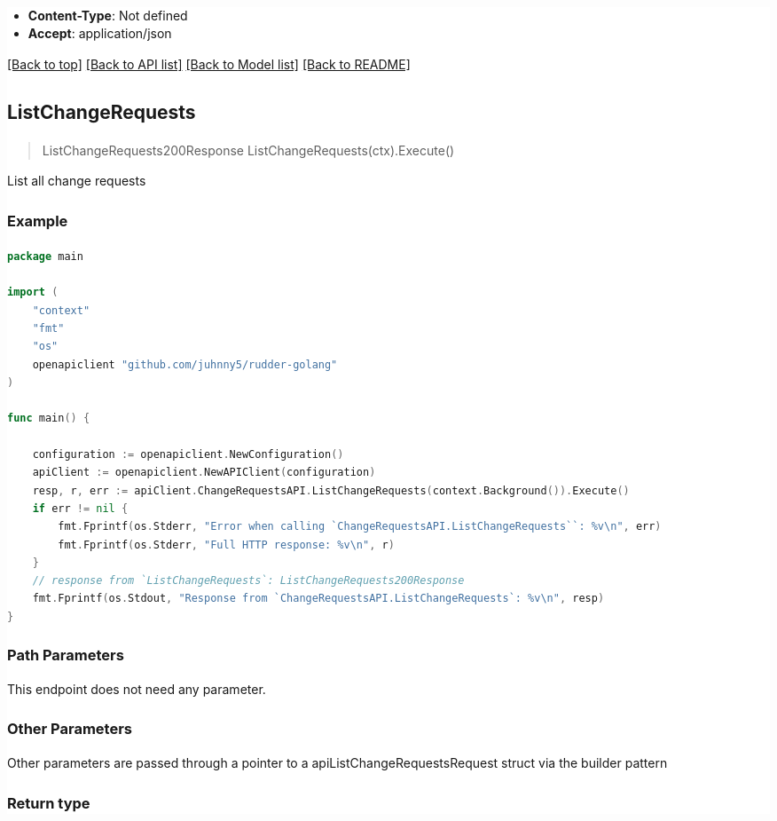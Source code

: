 - **Content-Type**: Not defined
- **Accept**: application/json

[[Back to top]](#) [[Back to API list]](../README.md#documentation-for-api-endpoints)
[[Back to Model list]](../README.md#documentation-for-models)
[[Back to README]](../README.md)


## ListChangeRequests

> ListChangeRequests200Response ListChangeRequests(ctx).Execute()

List all change requests



### Example

```go
package main

import (
	"context"
	"fmt"
	"os"
	openapiclient "github.com/juhnny5/rudder-golang"
)

func main() {

	configuration := openapiclient.NewConfiguration()
	apiClient := openapiclient.NewAPIClient(configuration)
	resp, r, err := apiClient.ChangeRequestsAPI.ListChangeRequests(context.Background()).Execute()
	if err != nil {
		fmt.Fprintf(os.Stderr, "Error when calling `ChangeRequestsAPI.ListChangeRequests``: %v\n", err)
		fmt.Fprintf(os.Stderr, "Full HTTP response: %v\n", r)
	}
	// response from `ListChangeRequests`: ListChangeRequests200Response
	fmt.Fprintf(os.Stdout, "Response from `ChangeRequestsAPI.ListChangeRequests`: %v\n", resp)
}
```

### Path Parameters

This endpoint does not need any parameter.

### Other Parameters

Other parameters are passed through a pointer to a apiListChangeRequestsRequest struct via the builder pattern


### Return type
